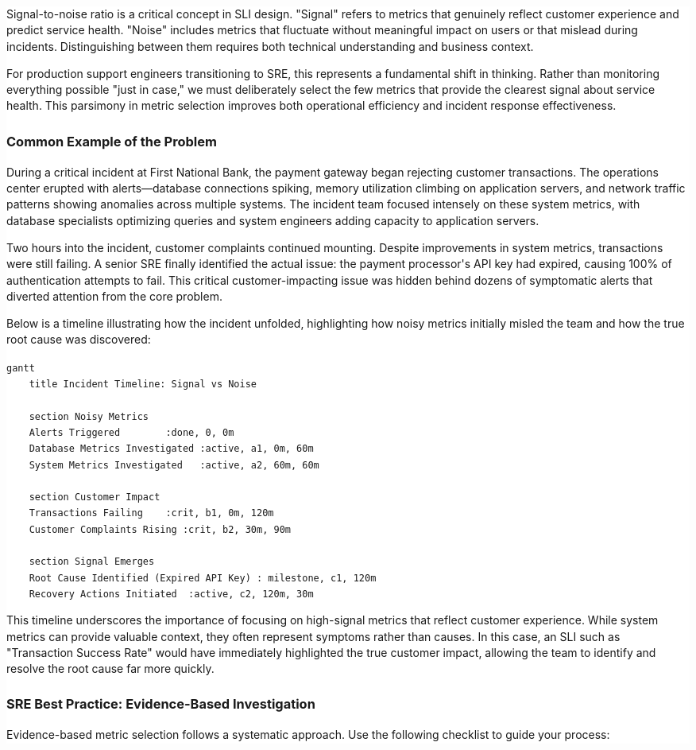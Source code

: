 Signal-to-noise ratio is a critical concept in SLI design. "Signal" refers to metrics that genuinely reflect customer experience and predict service health. "Noise" includes metrics that fluctuate without meaningful impact on users or that mislead during incidents. Distinguishing between them requires both technical understanding and business context.

For production support engineers transitioning to SRE, this represents a fundamental shift in thinking. Rather than monitoring everything possible "just in case," we must deliberately select the few metrics that provide the clearest signal about service health. This parsimony in metric selection improves both operational efficiency and incident response effectiveness.

### Common Example of the Problem

During a critical incident at First National Bank, the payment gateway began rejecting customer transactions. The operations center erupted with alerts—database connections spiking, memory utilization climbing on application servers, and network traffic patterns showing anomalies across multiple systems. The incident team focused intensely on these system metrics, with database specialists optimizing queries and system engineers adding capacity to application servers.

Two hours into the incident, customer complaints continued mounting. Despite improvements in system metrics, transactions were still failing. A senior SRE finally identified the actual issue: the payment processor's API key had expired, causing 100% of authentication attempts to fail. This critical customer-impacting issue was hidden behind dozens of symptomatic alerts that diverted attention from the core problem.

Below is a timeline illustrating how the incident unfolded, highlighting how noisy metrics initially misled the team and how the true root cause was discovered:

```mermaid
gantt
    title Incident Timeline: Signal vs Noise

    section Noisy Metrics
    Alerts Triggered        :done, 0, 0m
    Database Metrics Investigated :active, a1, 0m, 60m
    System Metrics Investigated   :active, a2, 60m, 60m

    section Customer Impact
    Transactions Failing    :crit, b1, 0m, 120m
    Customer Complaints Rising :crit, b2, 30m, 90m

    section Signal Emerges
    Root Cause Identified (Expired API Key) : milestone, c1, 120m
    Recovery Actions Initiated  :active, c2, 120m, 30m
```

This timeline underscores the importance of focusing on high-signal metrics that reflect customer experience. While system metrics can provide valuable context, they often represent symptoms rather than causes. In this case, an SLI such as "Transaction Success Rate" would have immediately highlighted the true customer impact, allowing the team to identify and resolve the root cause far more quickly.

### SRE Best Practice: Evidence-Based Investigation

Evidence-based metric selection follows a systematic approach. Use the following checklist to guide your process:

